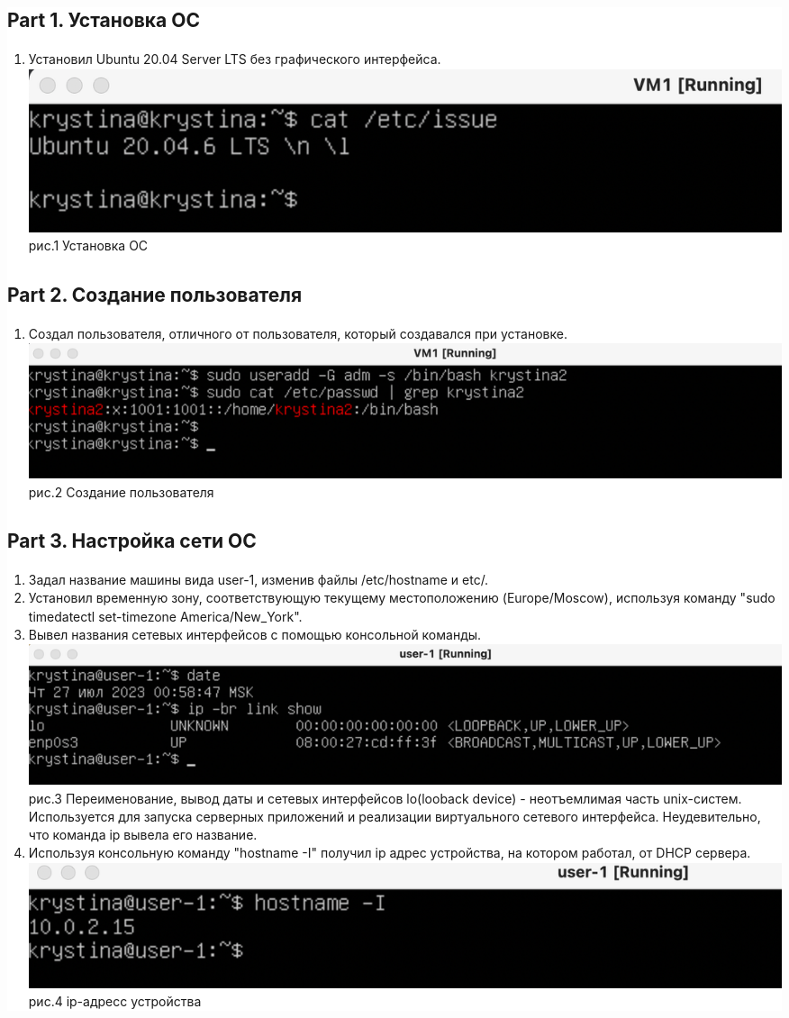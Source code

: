 ## Part 1. Установка ОС

1.  Установил Ubuntu 20.04 Server LTS без графического интерфейса.
    ![part1](pics/part1.png)
    рис.1 Установка ОС

## Part 2. Создание пользователя

1.  Создал пользователя, отличного от пользователя, который создавался при установке.
    ![part2](pics/part2.png)
    рис.2 Создание пользователя

## Part 3. Настройка сети ОС

1.  Задал название машины вида user-1, изменив файлы /etc/hostname и etc/.
2.  Установил временную зону, соответствующую текущему местоположению (Europe/Moscow), используя команду "sudo timedatectl set-timezone America/New_York".
3.  Вывел названия сетевых интерфейсов с помощью консольной команды.
    ![part3](pics/part3.png)
    рис.3 Переименование, вывод даты и сетевых интерфейсов
    lo(looback device) - неотъемлимая часть unix-систем. Используется для запуска серверных приложений и реализации виртуального сетевого интерфейса. Неудевительно, что команда ip вывела его название.
4.  Используя консольную команду "hostname -I" получил ip адрес устройства, на котором работал, от DHCP сервера.
    ![part3.2](pics/part3.2.png)
    рис.4 ip-адресс устройства